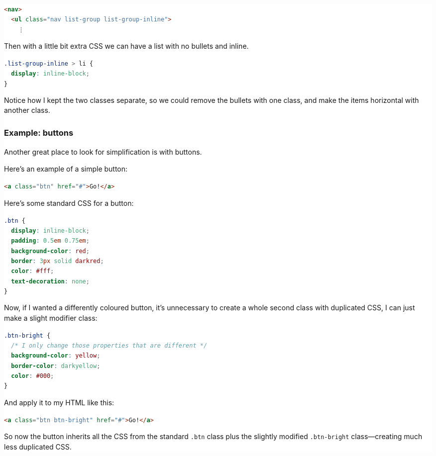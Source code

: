 ```html
<nav>
  <ul class="nav list-group list-group-inline">
    ⋮
```

Then with a little bit extra CSS we can have a list with no bullets and inline.

```css
.list-group-inline > li {
  display: inline-block;
}
```

Notice how I kept the two classes separate, so we could remove the bullets with one class, and make the items horizontal with another class.

### Example: buttons

Another great place to look for simplification is with buttons.

Here’s an example of a simple button:

```html
<a class="btn" href="#">Go!</a>
```

Here’s some standard CSS for a button:

```css
.btn {
  display: inline-block;
  padding: 0.5em 0.75em;
  background-color: red;
  border: 3px solid darkred;
  color: #fff;
  text-decoration: none;
}
```

Now, if I wanted a differently coloured button, it’s unnecessary to create a whole second class with duplicated CSS, I can just make a slight modifier class:

```css
.btn-bright {
  /* I only change those properties that are different */
  background-color: yellow;
  border-color: darkyellow;
  color: #000;
}
```

And apply it to my HTML like this:

```html
<a class="btn btn-bright" href="#">Go!</a>
```

So now the button inherits all the CSS from the standard `.btn` class plus the slightly modified `.btn-bright` class—creating much less duplicated CSS.
